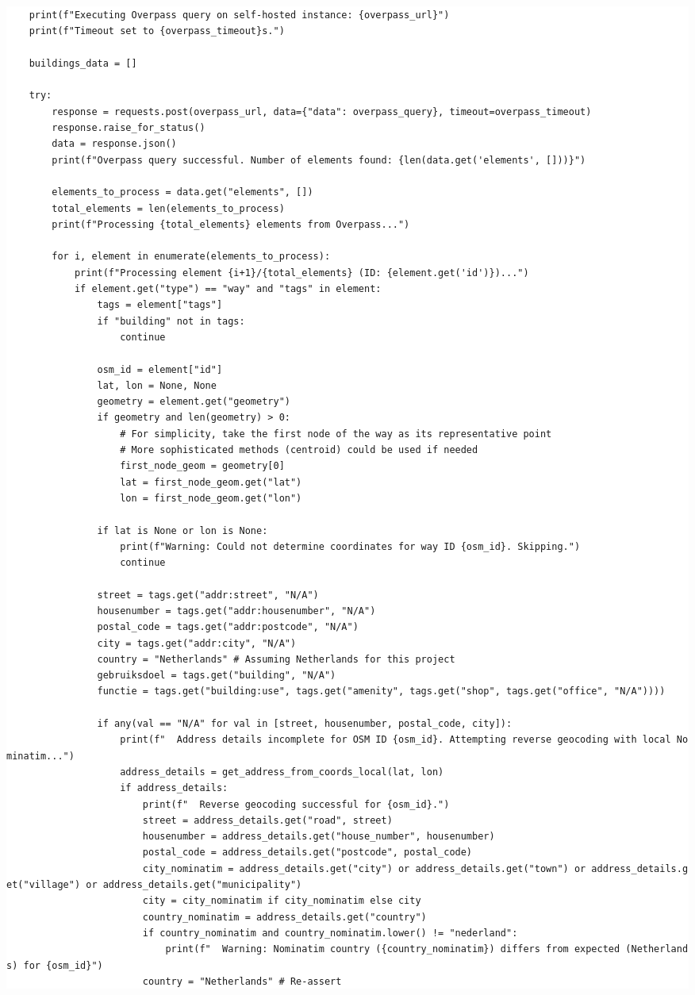         print(f"Executing Overpass query on self-hosted instance: {overpass_url}")
        print(f"Timeout set to {overpass_timeout}s.")
        
        buildings_data = []

        try:
            response = requests.post(overpass_url, data={"data": overpass_query}, timeout=overpass_timeout)
            response.raise_for_status()
            data = response.json()
            print(f"Overpass query successful. Number of elements found: {len(data.get('elements', []))}")

            elements_to_process = data.get("elements", [])
            total_elements = len(elements_to_process)
            print(f"Processing {total_elements} elements from Overpass...")

            for i, element in enumerate(elements_to_process):
                print(f"Processing element {i+1}/{total_elements} (ID: {element.get('id')})...")
                if element.get("type") == "way" and "tags" in element:
                    tags = element["tags"]
                    if "building" not in tags:
                        continue

                    osm_id = element["id"]
                    lat, lon = None, None
                    geometry = element.get("geometry")
                    if geometry and len(geometry) > 0:
                        # For simplicity, take the first node of the way as its representative point
                        # More sophisticated methods (centroid) could be used if needed
                        first_node_geom = geometry[0]
                        lat = first_node_geom.get("lat")
                        lon = first_node_geom.get("lon")
                    
                    if lat is None or lon is None:
                        print(f"Warning: Could not determine coordinates for way ID {osm_id}. Skipping.")
                        continue

                    street = tags.get("addr:street", "N/A")
                    housenumber = tags.get("addr:housenumber", "N/A")
                    postal_code = tags.get("addr:postcode", "N/A")
                    city = tags.get("addr:city", "N/A")
                    country = "Netherlands" # Assuming Netherlands for this project
                    gebruiksdoel = tags.get("building", "N/A")
                    functie = tags.get("building:use", tags.get("amenity", tags.get("shop", tags.get("office", "N/A"))))

                    if any(val == "N/A" for val in [street, housenumber, postal_code, city]):
                        print(f"  Address details incomplete for OSM ID {osm_id}. Attempting reverse geocoding with local Nominatim...")
                        address_details = get_address_from_coords_local(lat, lon)
                        if address_details:
                            print(f"  Reverse geocoding successful for {osm_id}.")
                            street = address_details.get("road", street)
                            housenumber = address_details.get("house_number", housenumber)
                            postal_code = address_details.get("postcode", postal_code)
                            city_nominatim = address_details.get("city") or address_details.get("town") or address_details.get("village") or address_details.get("municipality")
                            city = city_nominatim if city_nominatim else city
                            country_nominatim = address_details.get("country")
                            if country_nominatim and country_nominatim.lower() != "nederland":
                                print(f"  Warning: Nominatim country ({country_nominatim}) differs from expected (Netherlands) for {osm_id}")
                            country = "Netherlands" # Re-assert